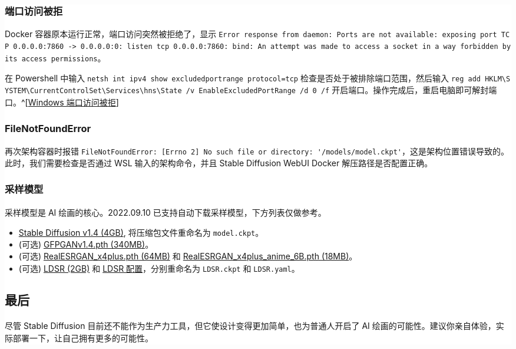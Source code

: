 ### 端口访问被拒

Docker 容器原本运行正常，端口访问突然被拒绝了，显示 `Error response from daemon: Ports are not available: exposing port TCP 0.0.0.0:7860 -> 0.0.0.0:0: listen tcp 0.0.0.0:7860: bind: An attempt was made to access a socket in a way forbidden by its access permissions`。

在 Powershell 中输入 `netsh int ipv4 show excludedportrange protocol=tcp` 检查是否处于被排除端口范围，然后输入 `reg add HKLM\SYSTEM\CurrentControlSet\Services\hns\State /v EnableExcludedPortRange /d 0 /f` 开启端口。操作完成后，重启电脑即可解封端口。^[[Windows 端口访问被拒](https://github.com/docker/for-win/issues/3171#issuecomment-572571882)]

### FileNotFoundError

再次架构容器时报错 `FileNotFoundError: [Errno 2] No such file or directory: '/models/model.ckpt'`，这是架构位置错误导致的。此时，我们需要检查是否通过 WSL 输入的架构命令，并且 Stable Diffusion WebUI Docker 解压路径是否配置正确。

### 采样模型

采样模型是 AI 绘画的核心。2022.09.10 已支持自动下载采样模型，下方列表仅做参考。

- [Stable Diffusion v1.4 (4GB)](https://www.googleapis.com/storage/v1/b/aai-blog-files/o/sd-v1-4.ckpt?alt=media), 将压缩包文件重命名为 `model.ckpt`。
- (可选) [GFPGANv1.4.pth (340MB)](https://github.com/TencentARC/GFPGAN/releases/download/v1.3.0/GFPGANv1.4.pth)。
- (可选) [RealESRGAN_x4plus.pth (64MB)](https://github.com/xinntao/Real-ESRGAN/releases/download/v0.1.0/RealESRGAN_x4plus.pth) 和 [RealESRGAN_x4plus_anime_6B.pth (18MB)](https://github.com/xinntao/Real-ESRGAN/releases/download/v0.2.2.4/RealESRGAN_x4plus_anime_6B.pth)。
- (可选) [LDSR (2GB)](https://heibox.uni-heidelberg.de/f/578df07c8fc04ffbadf3/?dl=1) 和 [LDSR 配置](https://heibox.uni-heidelberg.de/f/31a76b13ea27482981b4/?dl=1)，分别重命名为 `LDSR.ckpt` 和 `LDSR.yaml`。

## 最后

尽管 Stable Diffusion 目前还不能作为生产力工具，但它使设计变得更加简单，也为普通人开启了 AI 绘画的可能性。建议你亲自体验，实际部署一下，让自己拥有更多的可能性。
